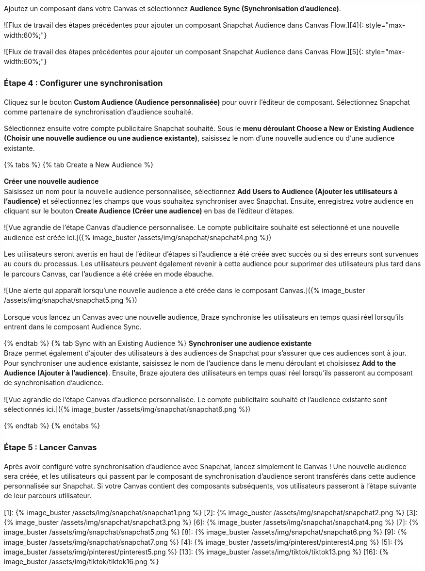 Ajoutez un composant dans votre Canvas et sélectionnez **Audience Sync (Synchronisation d’audience)**.

![Flux de travail des étapes précédentes pour ajouter un composant Snapchat Audience dans Canvas Flow.][4]{: style="max-width:60%;"}

![Flux de travail des étapes précédentes pour ajouter un composant Snapchat Audience dans Canvas Flow.][5]{: style="max-width:60%;"}

### Étape 4 : Configurer une synchronisation

Cliquez sur le bouton **Custom Audience (Audience personnalisée)** pour ouvrir l’éditeur de composant. Sélectionnez Snapchat comme partenaire de synchronisation d’audience souhaité. 

Sélectionnez ensuite votre compte publicitaire Snapchat souhaité. Sous le **menu déroulant Choose a New or Existing Audience (Choisir une nouvelle audience ou une audience existante)**, saisissez le nom d’une nouvelle audience ou d’une audience existante.

{% tabs %}
{% tab Create a New Audience %}

**Créer une nouvelle audience**<br>
Saisissez un nom pour la nouvelle audience personnalisée, sélectionnez **Add Users to Audience (Ajouter les utilisateurs à l’audience)** et sélectionnez les champs que vous souhaitez synchroniser avec Snapchat. Ensuite, enregistrez votre audience en cliquant sur le bouton **Create Audience (Créer une audience)** en bas de l’éditeur d’étapes.

![Vue agrandie de l’étape Canvas d’audience personnalisée. Le compte publicitaire souhaité est sélectionné et une nouvelle audience est créée ici.]({% image_buster /assets/img/snapchat/snapchat4.png %})

Les utilisateurs seront avertis en haut de l’éditeur d’étapes si l’audience a été créée avec succès ou si des erreurs sont survenues au cours du processus. Les utilisateurs peuvent également revenir à cette audience pour supprimer des utilisateurs plus tard dans le parcours Canvas, car l’audience a été créée en mode ébauche.

![Une alerte qui apparaît lorsqu’une nouvelle audience a été créée dans le composant Canvas.]({% image_buster /assets/img/snapchat/snapchat5.png %})

Lorsque vous lancez un Canvas avec une nouvelle audience, Braze synchronise les utilisateurs en temps quasi réel lorsqu’ils entrent dans le composant Audience Sync.

{% endtab %}
{% tab Sync with an Existing Audience %}
**Synchroniser une audience existante**<br>
Braze permet également d’ajouter des utilisateurs à des audiences de Snapchat pour s’assurer que ces audiences sont à jour. Pour synchroniser une audience existante, saisissez le nom de l’audience dans le menu déroulant et choisissez **Add to the Audience (Ajouter à l’audience)**. Ensuite, Braze ajoutera des utilisateurs en temps quasi réel lorsqu’ils passeront au composant de synchronisation d’audience.

![Vue agrandie de l’étape Canvas d’audience personnalisée. Le compte publicitaire souhaité et l’audience existante sont sélectionnés ici.]({% image_buster /assets/img/snapchat/snapchat6.png %})

{% endtab %}
{% endtabs %}

### Étape 5 : Lancer Canvas

Après avoir configuré votre synchronisation d’audience avec Snapchat, lancez simplement le Canvas ! Une nouvelle audience sera créée, et les utilisateurs qui passent par le composant de synchronisation d’audience seront transférés dans cette audience personnalisée sur Snapchat. Si votre Canvas contient des composants subséquents, vos utilisateurs passeront à l’étape suivante de leur parcours utilisateur.


[1]: {% image_buster /assets/img/snapchat/snapchat1.png %}
[2]: {% image_buster /assets/img/snapchat/snapchat2.png %}
[3]: {% image_buster /assets/img/snapchat/snapchat3.png %}
[6]: {% image_buster /assets/img/snapchat/snapchat4.png %}
[7]: {% image_buster /assets/img/snapchat/snapchat5.png %}
[8]: {% image_buster /assets/img/snapchat/snapchat6.png %}
[9]: {% image_buster /assets/img/snapchat/snapchat7.png %}
[4]: {% image_buster /assets/img/pinterest/pinterest4.png %}
[5]: {% image_buster /assets/img/pinterest/pinterest5.png %}
[13]: {% image_buster /assets/img/tiktok/tiktok13.png %}
[16]: {% image_buster /assets/img/tiktok/tiktok16.png %}